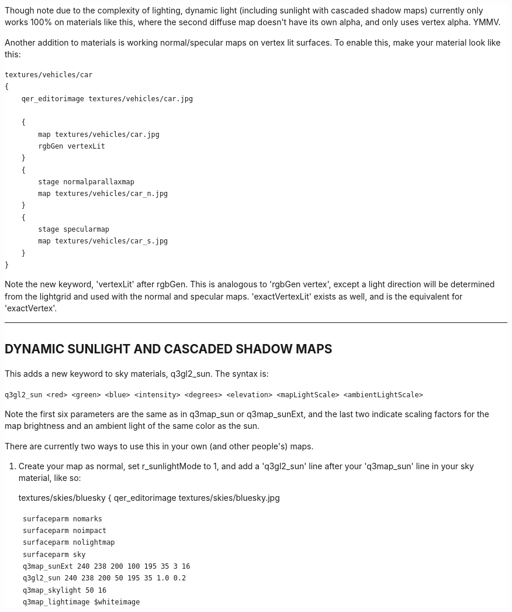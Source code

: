 Though note due to the complexity of lighting, dynamic light (including
sunlight with cascaded shadow maps) currently only works 100% on materials like
this, where the second diffuse map doesn't have its own alpha, and only
uses vertex alpha.  YMMV.

Another addition to materials is working normal/specular maps on vertex lit
surfaces.  To enable this, make your material look like this:

    textures/vehicles/car
    {
        qer_editorimage textures/vehicles/car.jpg

        {
            map textures/vehicles/car.jpg
            rgbGen vertexLit
        }
        {
            stage normalparallaxmap
            map textures/vehicles/car_n.jpg
        }
        {
            stage specularmap
            map textures/vehicles/car_s.jpg
        }
    }

Note the new keyword, 'vertexLit' after rgbGen.  This is analogous to 
'rgbGen vertex', except a light direction will be determined from the lightgrid
and used with the normal and specular maps.  'exactVertexLit' exists as well,
and is the equivalent for 'exactVertex'.


-------------------------------------------------------------------------------
  DYNAMIC SUNLIGHT AND CASCADED SHADOW MAPS
-------------------------------------------------------------------------------

This adds a new keyword to sky materials, q3gl2_sun.  The syntax is:

    q3gl2_sun <red> <green> <blue> <intensity> <degrees> <elevation> <mapLightScale> <ambientLightScale>
  
Note the first six parameters are the same as in q3map_sun or q3map_sunExt,
and the last two indicate scaling factors for the map brightness and an ambient
light of the same color as the sun.

There are currently two ways to use this in your own (and other people's) maps.

  1. Create your map as normal, set r_sunlightMode to 1, and add a 
     'q3gl2_sun' line after your 'q3map_sun' line in your sky material, like
     so:
     
        textures/skies/bluesky
        {
          qer_editorimage textures/skies/bluesky.jpg

          surfaceparm nomarks
          surfaceparm noimpact
          surfaceparm nolightmap
          surfaceparm sky
          q3map_sunExt 240 238 200 100 195 35 3 16
          q3gl2_sun 240 238 200 50 195 35 1.0 0.2
          q3map_skylight 50 16
          q3map_lightimage $whiteimage
